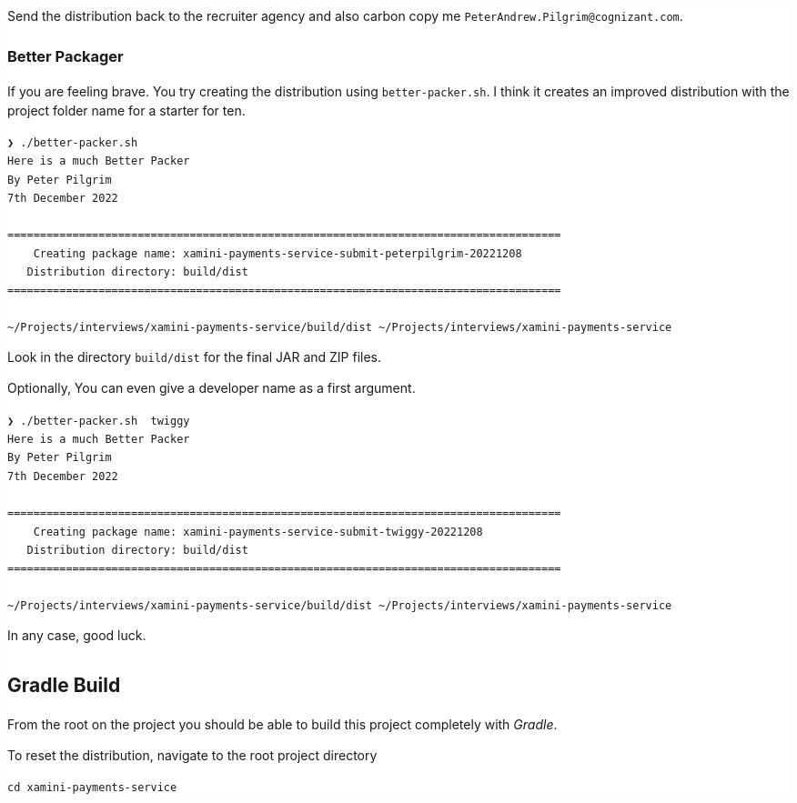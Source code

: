 Send the distribution back to the recruiter agency and also carbon copy me `PeterAndrew.Pilgrim@cognizant.com`.

### Better Packager

If you are feeling brave. You try creating the distribution using `better-packer.sh`. 
I think it creates an improved distribution with the project folder name for a starter for ten.

```bash
❯ ./better-packer.sh 
Here is a much Better Packer
By Peter Pilgrim
7th December 2022

=====================================================================================
    Creating package name: xamini-payments-service-submit-peterpilgrim-20221208
   Distribution directory: build/dist
=====================================================================================

~/Projects/interviews/xamini-payments-service/build/dist ~/Projects/interviews/xamini-payments-service

```

Look in the directory `build/dist` for the final JAR and ZIP files.

Optionally, You can even give a developer name as a first argument.

```bash
❯ ./better-packer.sh  twiggy
Here is a much Better Packer
By Peter Pilgrim
7th December 2022

=====================================================================================
    Creating package name: xamini-payments-service-submit-twiggy-20221208
   Distribution directory: build/dist
=====================================================================================

~/Projects/interviews/xamini-payments-service/build/dist ~/Projects/interviews/xamini-payments-service

```


In any case, good luck.


## Gradle Build

From the root on the project you should be able to build this project completely with *Gradle*. 

To reset the distribution, navigate to the root project directory 

```shell
cd xamini-payments-service
```

